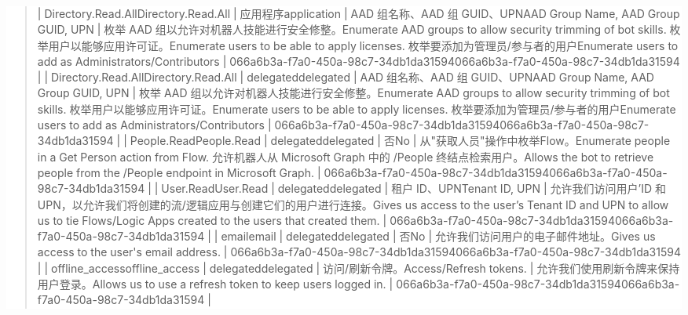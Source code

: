 >| <span data-ttu-id="6a35d-134">Directory.Read.All</span><span class="sxs-lookup"><span data-stu-id="6a35d-134">Directory.Read.All</span></span> | <span data-ttu-id="6a35d-135">应用程序</span><span class="sxs-lookup"><span data-stu-id="6a35d-135">application</span></span> | <span data-ttu-id="6a35d-136">AAD 组名称、AAD 组 GUID、UPN</span><span class="sxs-lookup"><span data-stu-id="6a35d-136">AAD Group Name, AAD Group GUID, UPN</span></span> | <span data-ttu-id="6a35d-137">枚举 AAD 组以允许对机器人技能进行安全修整。</span><span class="sxs-lookup"><span data-stu-id="6a35d-137">Enumerate AAD groups to allow security trimming of bot skills.</span></span> <span data-ttu-id="6a35d-138">枚举用户以能够应用许可证。</span><span class="sxs-lookup"><span data-stu-id="6a35d-138">Enumerate users to be able to apply licenses.</span></span> <span data-ttu-id="6a35d-139">枚举要添加为管理员/参与者的用户</span><span class="sxs-lookup"><span data-stu-id="6a35d-139">Enumerate users to add as Administrators/Contributors</span></span> | <span data-ttu-id="6a35d-140">066a6b3a-f7a0-450a-98c7-34db1da31594</span><span class="sxs-lookup"><span data-stu-id="6a35d-140">066a6b3a-f7a0-450a-98c7-34db1da31594</span></span> |
>| <span data-ttu-id="6a35d-141">Directory.Read.All</span><span class="sxs-lookup"><span data-stu-id="6a35d-141">Directory.Read.All</span></span> | <span data-ttu-id="6a35d-142">delegated</span><span class="sxs-lookup"><span data-stu-id="6a35d-142">delegated</span></span> | <span data-ttu-id="6a35d-143">AAD 组名称、AAD 组 GUID、UPN</span><span class="sxs-lookup"><span data-stu-id="6a35d-143">AAD Group Name, AAD Group GUID, UPN</span></span> | <span data-ttu-id="6a35d-144">枚举 AAD 组以允许对机器人技能进行安全修整。</span><span class="sxs-lookup"><span data-stu-id="6a35d-144">Enumerate AAD groups to allow security trimming of bot skills.</span></span> <span data-ttu-id="6a35d-145">枚举用户以能够应用许可证。</span><span class="sxs-lookup"><span data-stu-id="6a35d-145">Enumerate users to be able to apply licenses.</span></span> <span data-ttu-id="6a35d-146">枚举要添加为管理员/参与者的用户</span><span class="sxs-lookup"><span data-stu-id="6a35d-146">Enumerate users to add as Administrators/Contributors</span></span> | <span data-ttu-id="6a35d-147">066a6b3a-f7a0-450a-98c7-34db1da31594</span><span class="sxs-lookup"><span data-stu-id="6a35d-147">066a6b3a-f7a0-450a-98c7-34db1da31594</span></span> |
>| <span data-ttu-id="6a35d-148">People.Read</span><span class="sxs-lookup"><span data-stu-id="6a35d-148">People.Read</span></span> | <span data-ttu-id="6a35d-149">delegated</span><span class="sxs-lookup"><span data-stu-id="6a35d-149">delegated</span></span> | <span data-ttu-id="6a35d-150">否</span><span class="sxs-lookup"><span data-stu-id="6a35d-150">No</span></span> | <span data-ttu-id="6a35d-151">从"获取人员"操作中枚举Flow。</span><span class="sxs-lookup"><span data-stu-id="6a35d-151">Enumerate people in a Get Person action from Flow.</span></span>  <span data-ttu-id="6a35d-152">允许机器人从 Microsoft Graph 中的 /People 终结点检索用户。</span><span class="sxs-lookup"><span data-stu-id="6a35d-152">Allows the bot to retrieve people from the /People endpoint in Microsoft Graph.</span></span> | <span data-ttu-id="6a35d-153">066a6b3a-f7a0-450a-98c7-34db1da31594</span><span class="sxs-lookup"><span data-stu-id="6a35d-153">066a6b3a-f7a0-450a-98c7-34db1da31594</span></span> |
>| <span data-ttu-id="6a35d-154">User.Read</span><span class="sxs-lookup"><span data-stu-id="6a35d-154">User.Read</span></span> | <span data-ttu-id="6a35d-155">delegated</span><span class="sxs-lookup"><span data-stu-id="6a35d-155">delegated</span></span> | <span data-ttu-id="6a35d-156">租户 ID、UPN</span><span class="sxs-lookup"><span data-stu-id="6a35d-156">Tenant ID, UPN</span></span> | <span data-ttu-id="6a35d-157">允许我们访问用户&#8217;ID 和 UPN，以允许我们将创建的流/逻辑应用与创建它们的用户进行连接。</span><span class="sxs-lookup"><span data-stu-id="6a35d-157">Gives us access to the user&#8217;s Tenant ID and UPN to allow us to tie Flows/Logic Apps created to the users that created them.</span></span> | <span data-ttu-id="6a35d-158">066a6b3a-f7a0-450a-98c7-34db1da31594</span><span class="sxs-lookup"><span data-stu-id="6a35d-158">066a6b3a-f7a0-450a-98c7-34db1da31594</span></span> |
>| <span data-ttu-id="6a35d-159">email</span><span class="sxs-lookup"><span data-stu-id="6a35d-159">email</span></span> | <span data-ttu-id="6a35d-160">delegated</span><span class="sxs-lookup"><span data-stu-id="6a35d-160">delegated</span></span> | <span data-ttu-id="6a35d-161">否</span><span class="sxs-lookup"><span data-stu-id="6a35d-161">No</span></span> | <span data-ttu-id="6a35d-162">允许我们访问用户的电子邮件地址。</span><span class="sxs-lookup"><span data-stu-id="6a35d-162">Gives us access to the user's email address.</span></span> | <span data-ttu-id="6a35d-163">066a6b3a-f7a0-450a-98c7-34db1da31594</span><span class="sxs-lookup"><span data-stu-id="6a35d-163">066a6b3a-f7a0-450a-98c7-34db1da31594</span></span> |
>| <span data-ttu-id="6a35d-164">offline_access</span><span class="sxs-lookup"><span data-stu-id="6a35d-164">offline_access</span></span> | <span data-ttu-id="6a35d-165">delegated</span><span class="sxs-lookup"><span data-stu-id="6a35d-165">delegated</span></span> | <span data-ttu-id="6a35d-166">访问/刷新令牌。</span><span class="sxs-lookup"><span data-stu-id="6a35d-166">Access/Refresh tokens.</span></span> | <span data-ttu-id="6a35d-167">允许我们使用刷新令牌来保持用户登录。</span><span class="sxs-lookup"><span data-stu-id="6a35d-167">Allows us to use a refresh token to keep users logged in.</span></span> | <span data-ttu-id="6a35d-168">066a6b3a-f7a0-450a-98c7-34db1da31594</span><span class="sxs-lookup"><span data-stu-id="6a35d-168">066a6b3a-f7a0-450a-98c7-34db1da31594</span></span> |